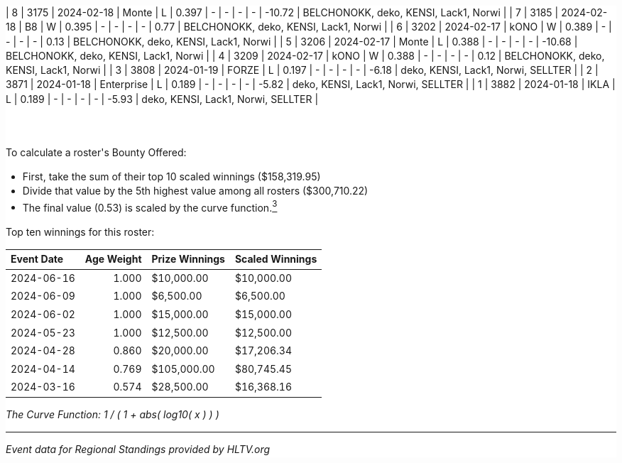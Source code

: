 |            8 |     3175 | 2024-02-18 | Monte              | L   | 0.397      | -            | -                | -                | -         |   -10.72 | BELCHONOKK, deko, KENSI, Lack1, Norwi |
|            7 |     3185 | 2024-02-18 | B8                 | W   | 0.395      | -            | -                | -                | -         |     0.77 | BELCHONOKK, deko, KENSI, Lack1, Norwi |
|            6 |     3202 | 2024-02-17 | kONO               | W   | 0.389      | -            | -                | -                | -         |     0.13 | BELCHONOKK, deko, KENSI, Lack1, Norwi |
|            5 |     3206 | 2024-02-17 | Monte              | L   | 0.388      | -            | -                | -                | -         |   -10.68 | BELCHONOKK, deko, KENSI, Lack1, Norwi |
|            4 |     3209 | 2024-02-17 | kONO               | W   | 0.388      | -            | -                | -                | -         |     0.12 | BELCHONOKK, deko, KENSI, Lack1, Norwi |
|            3 |     3808 | 2024-01-19 | FORZE              | L   | 0.197      | -            | -                | -                | -         |    -6.18 | deko, KENSI, Lack1, Norwi, SELLTER    |
|            2 |     3871 | 2024-01-18 | Enterprise         | L   | 0.189      | -            | -                | -                | -         |    -5.82 | deko, KENSI, Lack1, Norwi, SELLTER    |
|            1 |     3882 | 2024-01-18 | IKLA               | L   | 0.189      | -            | -                | -                | -         |    -5.93 | deko, KENSI, Lack1, Norwi, SELLTER    |

<br />
<span id="table2"></span><br />
To calculate a roster's Bounty Offered:<br />

- First, take the sum of their top 10 scaled winnings ($158,319.95)
- Divide that value by the 5th highest value among all rosters ($300,710.22)
- The final value (0.53) is scaled by the curve function.[<sup>3</sup>](#curveFunction)

Top ten winnings for this roster:<br />

| Event Date | Age Weight | Prize Winnings | Scaled Winnings |
| :- | -: | :- | :- |
| 2024-06-16 |      1.000 | $10,000.00     | $10,000.00      |
| 2024-06-09 |      1.000 | $6,500.00      | $6,500.00       |
| 2024-06-02 |      1.000 | $15,000.00     | $15,000.00      |
| 2024-05-23 |      1.000 | $12,500.00     | $12,500.00      |
| 2024-04-28 |      0.860 | $20,000.00     | $17,206.34      |
| 2024-04-14 |      0.769 | $105,000.00    | $80,745.45      |
| 2024-03-16 |      0.574 | $28,500.00     | $16,368.16      |


<span id="curveFunction"></span>_The Curve Function: 1 / ( 1 + abs( log10( x ) ) )_<br />

---
_Event data for Regional Standings provided by HLTV.org_<br />
